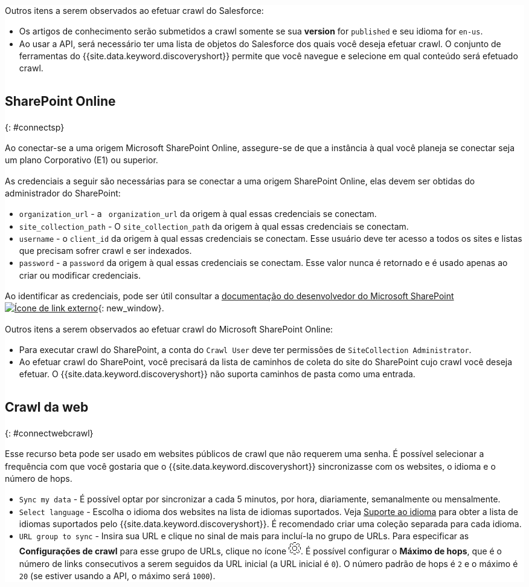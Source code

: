 Outros itens a serem observados ao efetuar crawl do Salesforce:

-  Os artigos de conhecimento serão submetidos a crawl somente se sua **version** for `published` e seu idioma for `en-us`.
-  Ao usar a API, será necessário ter uma lista de objetos do Salesforce dos quais você deseja efetuar crawl. O conjunto de ferramentas do {{site.data.keyword.discoveryshort}} permite que você navegue e selecione em qual conteúdo será efetuado crawl.

## SharePoint Online
{: #connectsp}

Ao conectar-se a uma origem Microsoft SharePoint Online, assegure-se de que a instância à qual você planeja se conectar seja um plano Corporativo (E1) ou superior.

As credenciais a seguir são necessárias para se conectar a uma origem SharePoint Online, elas devem ser obtidas do administrador do SharePoint:

-  `organization_url` - a ` organization_url` da origem à qual essas credenciais se conectam.
-  `site_collection_path` - O `site_collection_path` da origem à qual essas credenciais se conectam.
-  `username` - o `client_id` da origem à qual essas credenciais se conectam. Esse usuário deve ter acesso a todos os sites e listas que precisam sofrer crawl e ser indexados.
-  `password` - a `password` da origem à qual essas credenciais se conectam. Esse valor nunca é retornado e é usado apenas ao criar ou modificar credenciais.

Ao identificar as credenciais, pode ser útil consultar a [documentação do desenvolvedor do Microsoft SharePoint ![Ícone de link externo](../../icons/launch-glyph.svg "Ícone de link externo")](https://docs.microsoft.com/en-us/sharepoint/dev/){: new_window}.

Outros itens a serem observados ao efetuar crawl do Microsoft SharePoint Online:

-  Para executar crawl do SharePoint, a conta do `Crawl User` deve ter permissões de `SiteCollection Administrator`.
-  Ao efetuar crawl do SharePoint, você precisará da lista de caminhos de coleta do site do SharePoint cujo crawl você deseja efetuar. O {{site.data.keyword.discoveryshort}} não suporta caminhos de pasta como uma entrada.

## Crawl da web
{: #connectwebcrawl}

Esse recurso beta pode ser usado em websites públicos de crawl que não requerem uma senha. É possível selecionar a frequência com que você gostaria que o {{site.data.keyword.discoveryshort}} sincronizasse com os websites, o idioma e o número de hops.

-  `Sync my data` - É possível optar por sincronizar a cada 5 minutos, por hora, diariamente, semanalmente ou mensalmente. 
-  `Select language` - Escolha o idioma dos websites na lista de idiomas suportados. Veja [Suporte ao idioma](/docs/services/discovery?topic=discovery-language-support#supported-languages) para obter a lista de idiomas suportados pelo {{site.data.keyword.discoveryshort}}. É recomendado criar uma coleção separada para cada idioma.
-  `URL group to sync` - Insira sua URL e clique no sinal de mais para incluí-la no grupo de URLs. Para especificar as **Configurações de crawl** para esse grupo de URLs, clique no ícone ![Cog](images/icon_settings.png). É possível configurar o **Máximo de hops**, que é o número de links consecutivos a serem seguidos da URL inicial (a URL inicial é `0`). O número padrão de hops é `2` e o máximo é `20` (se estiver usando a API, o máximo será `1000`). 
